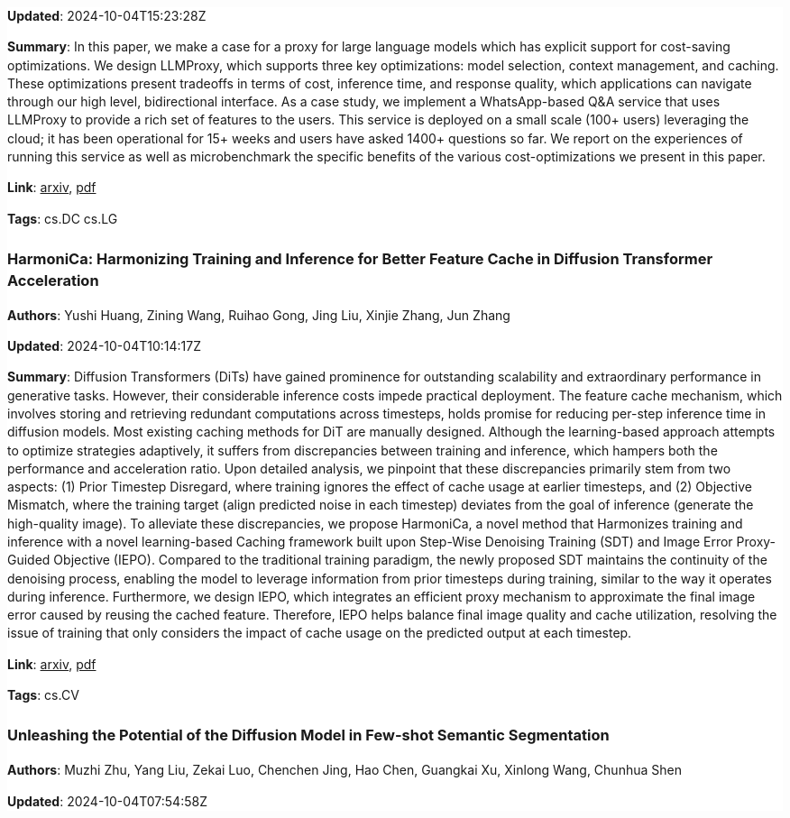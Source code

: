 **Updated**: 2024-10-04T15:23:28Z

**Summary**: In this paper, we make a case for a proxy for large language models which has explicit support for cost-saving optimizations. We design LLMProxy, which supports three key optimizations: model selection, context management, and caching. These optimizations present tradeoffs in terms of cost, inference time, and response quality, which applications can navigate through our high level, bidirectional interface. As a case study, we implement a WhatsApp-based Q&A service that uses LLMProxy to provide a rich set of features to the users. This service is deployed on a small scale (100+ users) leveraging the cloud; it has been operational for 15+ weeks and users have asked 1400+ questions so far. We report on the experiences of running this service as well as microbenchmark the specific benefits of the various cost-optimizations we present in this paper.

**Link**: [arxiv](http://arxiv.org/abs/2410.11857v1),  [pdf](http://arxiv.org/pdf/2410.11857v1)

**Tags**: cs.DC cs.LG 



### HarmoniCa: Harmonizing Training and Inference for Better Feature Cache   in Diffusion Transformer Acceleration
**Authors**: Yushi Huang, Zining Wang, Ruihao Gong, Jing Liu, Xinjie Zhang, Jun Zhang

**Updated**: 2024-10-04T10:14:17Z

**Summary**: Diffusion Transformers (DiTs) have gained prominence for outstanding scalability and extraordinary performance in generative tasks. However, their considerable inference costs impede practical deployment. The feature cache mechanism, which involves storing and retrieving redundant computations across timesteps, holds promise for reducing per-step inference time in diffusion models. Most existing caching methods for DiT are manually designed. Although the learning-based approach attempts to optimize strategies adaptively, it suffers from discrepancies between training and inference, which hampers both the performance and acceleration ratio. Upon detailed analysis, we pinpoint that these discrepancies primarily stem from two aspects: (1) Prior Timestep Disregard, where training ignores the effect of cache usage at earlier timesteps, and (2) Objective Mismatch, where the training target (align predicted noise in each timestep) deviates from the goal of inference (generate the high-quality image). To alleviate these discrepancies, we propose HarmoniCa, a novel method that Harmonizes training and inference with a novel learning-based Caching framework built upon Step-Wise Denoising Training (SDT) and Image Error Proxy-Guided Objective (IEPO). Compared to the traditional training paradigm, the newly proposed SDT maintains the continuity of the denoising process, enabling the model to leverage information from prior timesteps during training, similar to the way it operates during inference. Furthermore, we design IEPO, which integrates an efficient proxy mechanism to approximate the final image error caused by reusing the cached feature. Therefore, IEPO helps balance final image quality and cache utilization, resolving the issue of training that only considers the impact of cache usage on the predicted output at each timestep.

**Link**: [arxiv](http://arxiv.org/abs/2410.01723v2),  [pdf](http://arxiv.org/pdf/2410.01723v2)

**Tags**: cs.CV 



### Unleashing the Potential of the Diffusion Model in Few-shot Semantic   Segmentation
**Authors**: Muzhi Zhu, Yang Liu, Zekai Luo, Chenchen Jing, Hao Chen, Guangkai Xu, Xinlong Wang, Chunhua Shen

**Updated**: 2024-10-04T07:54:58Z
